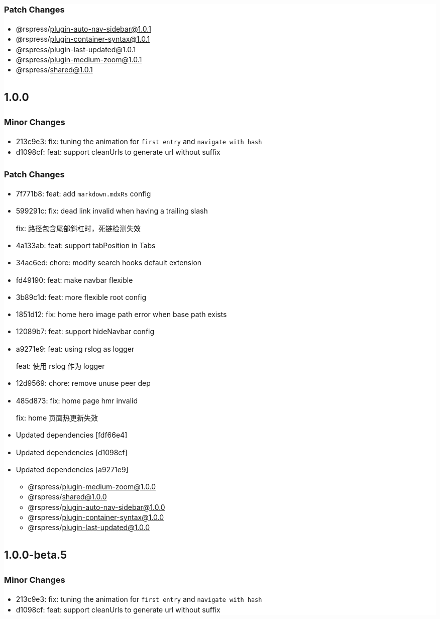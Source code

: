### Patch Changes

- @rspress/plugin-auto-nav-sidebar@1.0.1
- @rspress/plugin-container-syntax@1.0.1
- @rspress/plugin-last-updated@1.0.1
- @rspress/plugin-medium-zoom@1.0.1
- @rspress/shared@1.0.1

## 1.0.0

### Minor Changes

- 213c9e3: fix: tuning the animation for `first entry` and `navigate with hash`
- d1098cf: feat: support cleanUrls to generate url without suffix

### Patch Changes

- 7f771b8: feat: add `markdown.mdxRs` config
- 599291c: fix: dead link invalid when having a trailing slash

  fix: 路径包含尾部斜杠时，死链检测失效

- 4a133ab: feat: support tabPosition in Tabs
- 34ac6ed: chore: modify search hooks default extension
- fd49190: feat: make navbar flexible
- 3b89c1d: feat: more flexible root config
- 1851d12: fix: home hero image path error when base path exists
- 12089b7: feat: support hideNavbar config
- a9271e9: feat: using rslog as logger

  feat: 使用 rslog 作为 logger

- 12d9569: chore: remove unuse peer dep
- 485d873: fix: home page hmr invalid

  fix: home 页面热更新失效

- Updated dependencies [fdf66e4]
- Updated dependencies [d1098cf]
- Updated dependencies [a9271e9]
  - @rspress/plugin-medium-zoom@1.0.0
  - @rspress/shared@1.0.0
  - @rspress/plugin-auto-nav-sidebar@1.0.0
  - @rspress/plugin-container-syntax@1.0.0
  - @rspress/plugin-last-updated@1.0.0

## 1.0.0-beta.5

### Minor Changes

- 213c9e3: fix: tuning the animation for `first entry` and `navigate with hash`
- d1098cf: feat: support cleanUrls to generate url without suffix
